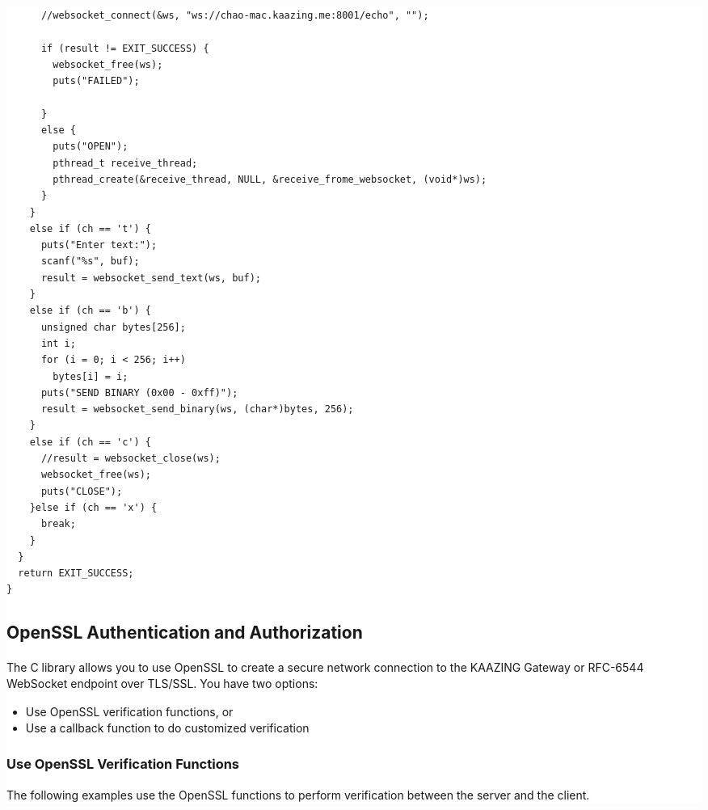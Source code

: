 ```
      //websocket_connect(&ws, "ws://chao-mac.kaazing.me:8001/echo", "");

      if (result != EXIT_SUCCESS) {
        websocket_free(ws);
        puts("FAILED");

      }
      else {
        puts("OPEN");
        pthread_t receive_thread;
        pthread_create(&receive_thread, NULL, &receive_frome_websocket, (void*)ws);
      }
    }
    else if (ch == 't') {
      puts("Enter text:");
      scanf("%s", buf);
      result = websocket_send_text(ws, buf);
    }
    else if (ch == 'b') {
      unsigned char bytes[256];
      int i;
      for (i = 0; i < 256; i++)
        bytes[i] = i;
      puts("SEND BINARY (0x00 - 0xff)");
      result = websocket_send_binary(ws, (char*)bytes, 256);
    }
    else if (ch == 'c') {
      //result = websocket_close(ws);
      websocket_free(ws);
      puts("CLOSE");
    }else if (ch == 'x') {
      break;
    }
  }
  return EXIT_SUCCESS;
}
```

OpenSSL Authentication and Authorization
--------------------------------------------------------------

The C library allows you to use OpenSSL to create a secure network connection to the KAAZING Gateway or RFC-6544 WebSocket endpoint over TLS/SSL. You have two options:

-   Use OpenSSL verification functions, or
-   Use a callback function to do customized verification

### Use OpenSSL Verification Functions

The following examples use the OpenSSL functions to perform verification between the server and the client.
